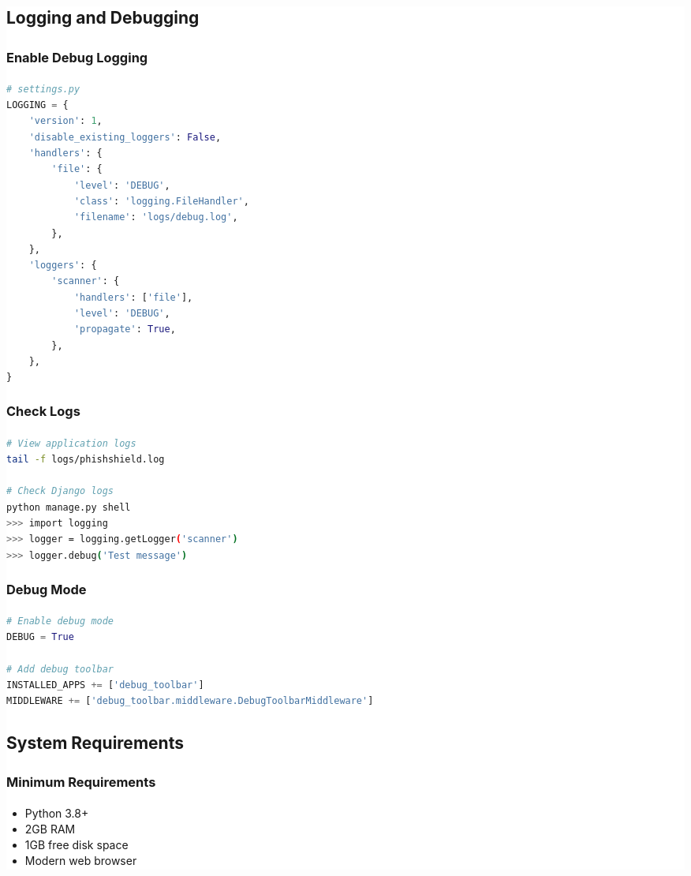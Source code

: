 ## Logging and Debugging

### Enable Debug Logging
```python
# settings.py
LOGGING = {
    'version': 1,
    'disable_existing_loggers': False,
    'handlers': {
        'file': {
            'level': 'DEBUG',
            'class': 'logging.FileHandler',
            'filename': 'logs/debug.log',
        },
    },
    'loggers': {
        'scanner': {
            'handlers': ['file'],
            'level': 'DEBUG',
            'propagate': True,
        },
    },
}
```

### Check Logs
```bash
# View application logs
tail -f logs/phishshield.log

# Check Django logs
python manage.py shell
>>> import logging
>>> logger = logging.getLogger('scanner')
>>> logger.debug('Test message')
```

### Debug Mode
```python
# Enable debug mode
DEBUG = True

# Add debug toolbar
INSTALLED_APPS += ['debug_toolbar']
MIDDLEWARE += ['debug_toolbar.middleware.DebugToolbarMiddleware']
```

## System Requirements

### Minimum Requirements
- Python 3.8+
- 2GB RAM
- 1GB free disk space
- Modern web browser
